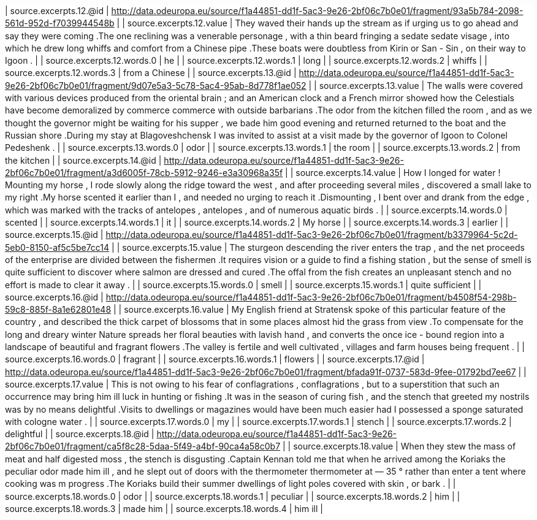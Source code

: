| source.excerpts.12.@id | http://data.odeuropa.eu/source/f1a44851-dd1f-5ac3-9e26-2bf06c7b0e01/fragment/93a5b784-2098-561d-952d-f7039944548b |
| source.excerpts.12.value | They waved their hands up the stream as if urging us to go ahead and say they were coming .The one reclining was a venerable personage , with a thin beard fringing a sedate sedate visage , into which he drew long whiffs and comfort from a Chinese pipe .These boats were doubtless from Kirin or San - Sin , on their way to Igoon . |
| source.excerpts.12.words.0 | he |
| source.excerpts.12.words.1 | long |
| source.excerpts.12.words.2 | whiffs |
| source.excerpts.12.words.3 | from a Chinese |
| source.excerpts.13.@id | http://data.odeuropa.eu/source/f1a44851-dd1f-5ac3-9e26-2bf06c7b0e01/fragment/9d07e5a3-5c78-5ac4-95ab-8d778f1ae052 |
| source.excerpts.13.value | The walls were covered with various devices produced from the oriental brain ; and an American clock and a French mirror showed how the Celestials have become demoralized by commerce commerce with outside barbarians .The odor from the kitchen filled the room , and as we thought the governor might be waiting for his supper , we bade him good evening and returned returned to the boat and the Russian shore .During my stay at Blagoveshchensk I was invited to assist at a visit made by the governor of Igoon to Colonel Pedeshenk . |
| source.excerpts.13.words.0 | odor |
| source.excerpts.13.words.1 | the room |
| source.excerpts.13.words.2 | from the kitchen |
| source.excerpts.14.@id | http://data.odeuropa.eu/source/f1a44851-dd1f-5ac3-9e26-2bf06c7b0e01/fragment/a3d6005f-78cb-5912-9246-e3a30968a35f |
| source.excerpts.14.value | How I longed for water ! Mounting my horse , I rode slowly along the ridge toward the west , and after proceeding several miles , discovered a small lake to my right .My horse scented it earlier than I , and needed no urging to reach it .Dismounting , I bent over and drank from the edge , which was marked with the tracks of antelopes , antelopes , and of numerous aquatic birds . |
| source.excerpts.14.words.0 | scented |
| source.excerpts.14.words.1 | it |
| source.excerpts.14.words.2 | My horse |
| source.excerpts.14.words.3 | earlier |
| source.excerpts.15.@id | http://data.odeuropa.eu/source/f1a44851-dd1f-5ac3-9e26-2bf06c7b0e01/fragment/b3379964-5c2d-5eb0-8150-af5c5be7cc14 |
| source.excerpts.15.value | The sturgeon descending the river enters the trap , and the net proceeds of the enterprise are divided between the fishermen .It requires vision or a guide to find a fishing station , but the sense of smell is quite sufficient to discover where salmon are dressed and cured .The offal from the fish creates an unpleasant stench and no effort is made to clear it away . |
| source.excerpts.15.words.0 | smell |
| source.excerpts.15.words.1 | quite sufficient |
| source.excerpts.16.@id | http://data.odeuropa.eu/source/f1a44851-dd1f-5ac3-9e26-2bf06c7b0e01/fragment/b4508f54-298b-59c8-885f-8a1e62801e48 |
| source.excerpts.16.value | My English friend at Stratensk spoke of this particular feature of the country , and described the thick carpet of blossoms that in some places almost hid the grass from view .To compensate for the long and dreary winter Nature spreads her floral beauties with lavish hand , and converts the once ice - bound region into a landscape of beautiful and fragrant flowers .The valley is fertile and well cultivated , villages and farm houses being frequent . |
| source.excerpts.16.words.0 | fragrant |
| source.excerpts.16.words.1 | flowers |
| source.excerpts.17.@id | http://data.odeuropa.eu/source/f1a44851-dd1f-5ac3-9e26-2bf06c7b0e01/fragment/bfada91f-0737-583d-9fee-01792bd7ee67 |
| source.excerpts.17.value | This is not owing to his fear of conflagrations , conflagrations , but to a superstition that such an occurrence may bring him ill luck in hunting or fishing .It was in the season of curing fish , and the stench that greeted my nostrils was by no means delightful .Visits to dwellings or magazines would have been much easier had I possessed a sponge saturated with cologne water . |
| source.excerpts.17.words.0 | my |
| source.excerpts.17.words.1 | stench |
| source.excerpts.17.words.2 | delightful |
| source.excerpts.18.@id | http://data.odeuropa.eu/source/f1a44851-dd1f-5ac3-9e26-2bf06c7b0e01/fragment/ca5f8c28-5daa-5f49-a4bf-90ca4a58c0b7 |
| source.excerpts.18.value | When they stew the mass of meat and half digested moss , the stench is disgusting .Captain Kennan told me that when he arrived among the Koriaks the peculiar odor made him ill , and he slept out of doors with the thermometer thermometer at — 35 ° rather than enter a tent where cooking was m progress .The Koriaks build their summer dwellings of light poles covered with skin , or bark . |
| source.excerpts.18.words.0 | odor |
| source.excerpts.18.words.1 | peculiar |
| source.excerpts.18.words.2 | him |
| source.excerpts.18.words.3 | made him |
| source.excerpts.18.words.4 | him ill |